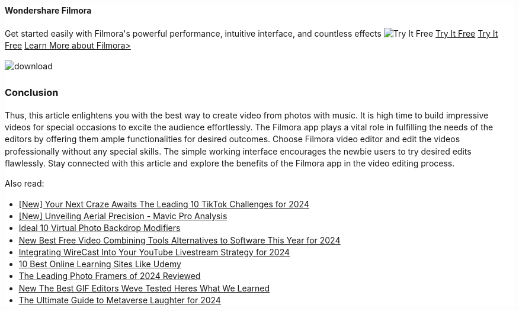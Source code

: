 #### Wondershare Filmora

Get started easily with Filmora's powerful performance, intuitive interface, and countless effects ![Try It Free](https://tools.techidaily.com/wondershare/filmora/download/) [Try It Free](https://tools.techidaily.com/wondershare/filmora/download/) [Try It Free](https://tools.techidaily.com/wondershare/filmora/download/) [Learn More about Filmora>](https://tools.techidaily.com/wondershare/filmora/download/)

![download](https://images.wondershare.com/filmora/images/filmora-box.png)

### Conclusion

Thus, this article enlightens you with the best way to create video from photos with music. It is high time to build impressive videos for special occasions to excite the audience effortlessly. The Filmora app plays a vital role in fulfilling the needs of the editors by offering them ample functionalities for desired outcomes. Choose Filmora video editor and edit the videos professionally without any special skills. The simple working interface encourages the newbie users to try desired edits flawlessly. Stay connected with this article and explore the benefits of the Filmora app in the video editing process.

<ins class="adsbygoogle"
     style="display:block"
     data-ad-format="autorelaxed"
     data-ad-client="ca-pub-7571918770474297"
     data-ad-slot="1223367746"></ins>

<ins class="adsbygoogle"
     style="display:block"
     data-ad-format="autorelaxed"
     data-ad-client="ca-pub-7571918770474297"
     data-ad-slot="1223367746"></ins>



<ins class="adsbygoogle"
     style="display:block"
     data-ad-client="ca-pub-7571918770474297"
     data-ad-slot="8358498916"
     data-ad-format="auto"
     data-full-width-responsive="true"></ins>




<span class="atpl-alsoreadstyle">Also read:</span>
<div><ul>
<li><a href="https://tiktok-videos.techidaily.com/new-your-next-craze-awaits-the-leading-10-tiktok-challenges-for-2024/"><u>[New] Your Next Craze Awaits  The Leading 10 TikTok Challenges for 2024</u></a></li>
<li><a href="https://fox-cloud.techidaily.com/new-unveiling-aerial-precision-mavic-pro-analysis/"><u>[New] Unveiling Aerial Precision - Mavic Pro Analysis</u></a></li>
<li><a href="https://extra-tips.techidaily.com/ideal-10-virtual-photo-backdrop-modifiers/"><u>Ideal 10 Virtual Photo Backdrop Modifiers</u></a></li>
<li><a href="https://video-creation-software.techidaily.com/new-best-free-video-combining-tools-alternatives-to-software-this-year-for-2024/"><u>New Best Free Video Combining Tools Alternatives to Software This Year for 2024</u></a></li>
<li><a href="https://youtube-help.techidaily.com/integrating-wirecast-into-your-youtube-livestream-strategy-for-2024/"><u>Integrating WireCast Into Your YouTube Livestream Strategy for 2024</u></a></li>
<li><a href="https://screen-recording.techidaily.com/10-best-online-learning-sites-like-udemy/"><u>10 Best Online Learning Sites Like Udemy</u></a></li>
<li><a href="https://fox-cloud.techidaily.com/the-leading-photo-framers-of-2024-reviewed/"><u>The Leading Photo Framers of 2024 Reviewed</u></a></li>
<li><a href="https://ai-editing-video.techidaily.com/new-the-best-gif-editors-weve-tested-heres-what-we-learned/"><u>New The Best GIF Editors Weve Tested Heres What We Learned</u></a></li>
<li><a href="https://fox-cloud.techidaily.com/the-ultimate-guide-to-metaverse-laughter-for-2024/"><u>The Ultimate Guide to Metaverse Laughter for 2024</u></a></li>